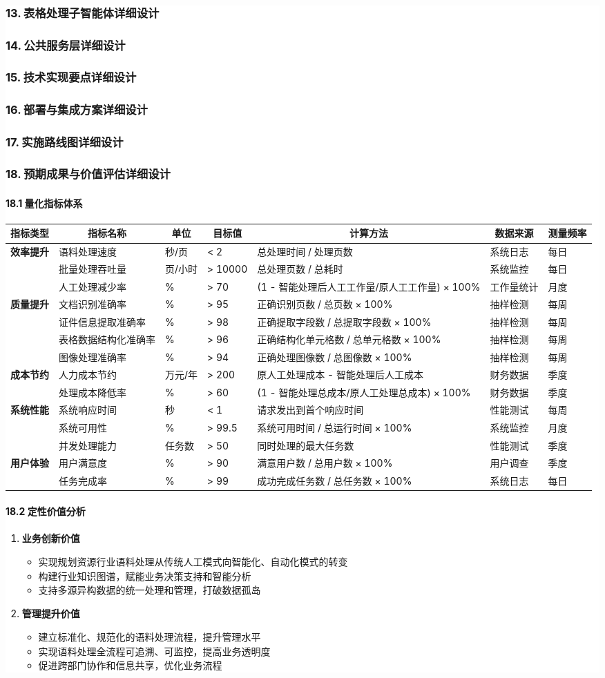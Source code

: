 ### 13. 表格处理子智能体详细设计

### 14. 公共服务层详细设计

### 15. 技术实现要点详细设计

### 16. 部署与集成方案详细设计

### 17. 实施路线图详细设计

### 18. 预期成果与价值评估详细设计

#### 18.1 量化指标体系

| 指标类型 | 指标名称 | 单位 | 目标值 | 计算方法 | 数据来源 | 测量频率 |
|----------|----------|------|--------|----------|----------|----------|
| **效率提升** | 语料处理速度 | 秒/页 | < 2 | 总处理时间 / 处理页数 | 系统日志 | 每日 |
|          | 批量处理吞吐量 | 页/小时 | > 10000 | 总处理页数 / 总耗时 | 系统监控 | 每日 |
|          | 人工处理减少率 | % | > 70 | (1 - 智能处理后人工工作量/原人工工作量) × 100% | 工作量统计 | 月度 |
| **质量提升** | 文档识别准确率 | % | > 95 | 正确识别页数 / 总页数 × 100% | 抽样检测 | 每周 |
|          | 证件信息提取准确率 | % | > 98 | 正确提取字段数 / 总提取字段数 × 100% | 抽样检测 | 每周 |
|          | 表格数据结构化准确率 | % | > 96 | 正确结构化单元格数 / 总单元格数 × 100% | 抽样检测 | 每周 |
|          | 图像处理准确率 | % | > 94 | 正确处理图像数 / 总图像数 × 100% | 抽样检测 | 每周 |
| **成本节约** | 人力成本节约 | 万元/年 | > 200 | 原人工处理成本 - 智能处理后人工成本 | 财务数据 | 季度 |
|          | 处理成本降低率 | % | > 60 | (1 - 智能处理总成本/原人工处理总成本) × 100% | 财务数据 | 季度 |
| **系统性能** | 系统响应时间 | 秒 | < 1 | 请求发出到首个响应时间 | 性能测试 | 每周 |
|          | 系统可用性 | % | > 99.5 | 系统可用时间 / 总运行时间 × 100% | 系统监控 | 月度 |
|          | 并发处理能力 | 任务数 | > 50 | 同时处理的最大任务数 | 性能测试 | 季度 |
| **用户体验** | 用户满意度 | % | > 90 | 满意用户数 / 总用户数 × 100% | 用户调查 | 季度 |
|          | 任务完成率 | % | > 99 | 成功完成任务数 / 总任务数 × 100% | 系统日志 | 每日 |

#### 18.2 定性价值分析

1. **业务创新价值**
   - 实现规划资源行业语料处理从传统人工模式向智能化、自动化模式的转变
   - 构建行业知识图谱，赋能业务决策支持和智能分析
   - 支持多源异构数据的统一处理和管理，打破数据孤岛

2. **管理提升价值**
   - 建立标准化、规范化的语料处理流程，提升管理水平
   - 实现语料处理全流程可追溯、可监控，提高业务透明度
   - 促进跨部门协作和信息共享，优化业务流程
